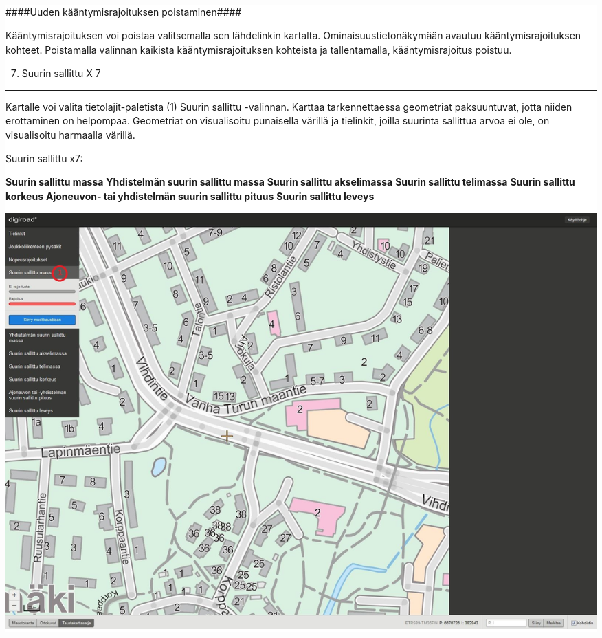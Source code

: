 ####Uuden k&auml;&auml;ntymisrajoituksen poistaminen####

K&auml;&auml;ntymisrajoituksen voi poistaa valitsemalla sen l&auml;hdelinkin kartalta. Ominaisuustieton&auml;kym&auml;&auml;n avautuu k&auml;&auml;ntymisrajoituksen kohteet. Poistamalla valinnan kaikista k&auml;&auml;ntymisrajoituksen kohteista ja tallentamalla, k&auml;&auml;ntymisrajoitus poistuu.

7. Suurin sallittu X 7
----------------------

Kartalle voi valita tietolajit-paletista (1) Suurin sallittu -valinnan. Karttaa tarkennettaessa geometriat paksuuntuvat, jotta niiden erottaminen on helpompaa. Geometriat on visualisoitu punaisella v&auml;rill&auml; ja tielinkit, joilla suurinta sallittua arvoa ei ole, on visualisoitu harmaalla v&auml;rill&auml;.

Suurin sallittu x7:

__Suurin sallittu massa__
__Yhdistelm&auml;n suurin sallittu massa__
__Suurin sallittu akselimassa__
__Suurin sallittu telimassa__
__Suurin sallittu korkeus__
__Ajoneuvon- tai yhdistelm&auml;n suurin sallittu pituus__
__Suurin sallittu leveys__

![Suurin sallittu -valinta](k37.JPG)
